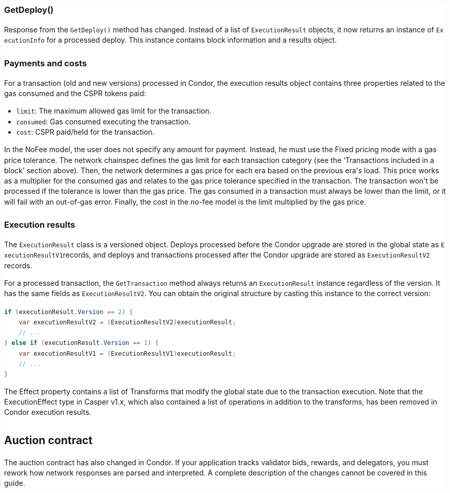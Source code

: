 
### GetDeploy()

Response from the `GetDeploy()` method has changed. Instead of a list of `ExecutionResult` objects, it now returns an instance of `ExecutionInfo` for a processed deploy. This instance contains block information and a results object.

### Payments and costs

For a transaction (old and new versions) processed in Condor, the execution results object contains three properties related to the gas consumed and the CSPR tokens paid:

- `limit`: The maximum allowed gas limit for the transaction.
- `consumed`: Gas consumed executing the transaction.
- `cost`: CSPR paid/held for the transaction.

In the NoFee model, the user does not specify any amount for payment. Instead, he must use the Fixed pricing mode with a gas price tolerance. The network chainspec defines the gas limit for each transaction category (see the ‘Transactions included in a block’ section above). Then, the network determines a gas price for each era based on the previous era's load. This price works as a multiplier for the consumed gas and relates to the gas price tolerance specified in the transaction. The transaction won't be processed if the tolerance is lower than the gas price. The gas consumed in a transaction must always be lower than the limit, or it will fail with an out-of-gas error. Finally, the cost in the no-fee model is the limit multiplied by the gas price.

### Execution results

The `ExecutionResult` class is a versioned object. Deploys processed before the Condor upgrade are stored in the global state as `ExecutionResultV1`records, and deploys and transactions processed after the Condor upgrade are stored as `ExecutionResultV2` records.

For a processed transaction, the `GetTransaction` method always returns an `ExecutionResult` instance regardless of the version. It has the same fields as `ExecutionResultV2`. You can obtain the original structure by casting this instance to the correct version:

```csharp
if (executionResult.Version == 2) {
    var executionResultV2 = (ExecutionResultV2)executionResult;
    // ...
} else if (executionResult.Version == 1) {
    var executionResultV1 = (ExecutionResultV1)executionResult;
    // ...
}   
```

The Effect property contains a list of Transforms that modify the global state due to the transaction execution. Note that the ExecutionEffect type in Casper v1.x, which also contained a list of operations in addition to the transforms, has been removed in Condor execution results.

## Auction contract

The auction contract has also changed in Condor. If your application tracks validator bids, rewards, and delegators, you must rework how network responses are parsed and interpreted. A complete description of the changes cannot be covered in this guide.
